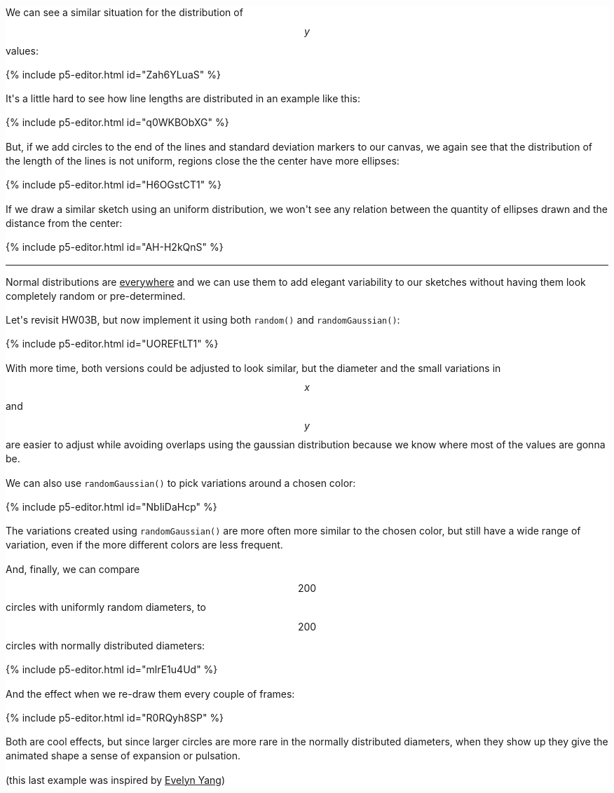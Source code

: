 We can see a similar situation for the distribution of $$y$$ values:

{% include p5-editor.html id="Zah6YLuaS" %}

It's a little hard to see how line lengths are distributed in an example like this:

{% include p5-editor.html id="q0WKBObXG" %}

But, if we add circles to the end of the lines and standard deviation markers to our canvas, we again see that the distribution of the length of the lines is not uniform, regions close the the center have more ellipses:

{% include p5-editor.html id="H6OGstCT1" %}

If we draw a similar sketch using an uniform distribution, we won't see any relation between the quantity of ellipses drawn and the distance from the center:

{% include p5-editor.html id="AH-H2kQnS" %}

---
Normal distributions are [everywhere](https://www.statology.org/example-of-normal-distribution/) and we can use them to add elegant variability to our sketches without having them look completely random or pre-determined.

Let's revisit HW03B, but now implement it using both ```random()``` and ```randomGaussian()```:

{% include p5-editor.html id="UOREFtLT1" %}

With more time, both versions could be adjusted to look similar, but the diameter and the small variations in $$x$$ and $$y$$ are easier to adjust while avoiding overlaps using the gaussian distribution because we know where most of the values are gonna be.

We can also use ```randomGaussian()``` to pick variations around a chosen color:

{% include p5-editor.html id="NbIiDaHcp" %}

The variations created using ```randomGaussian()``` are more often more similar to the chosen color, but still have a wide range of variation, even if the more different colors are less frequent.

And, finally, we can compare $$200$$ circles with uniformly random diameters, to $$200$$ circles with normally distributed diameters:

{% include p5-editor.html id="mlrE1u4Ud" %}

And the effect when we re-draw them every couple of frames:

{% include p5-editor.html id="R0RQyh8SP" %}

Both are cool effects, but since larger circles are more rare in the normally distributed diameters, when they show up they give the animated shape a sense of expansion or pulsation.

(this last example was inspired by [Evelyn Yang](https://www.yangnandesign.com/))
